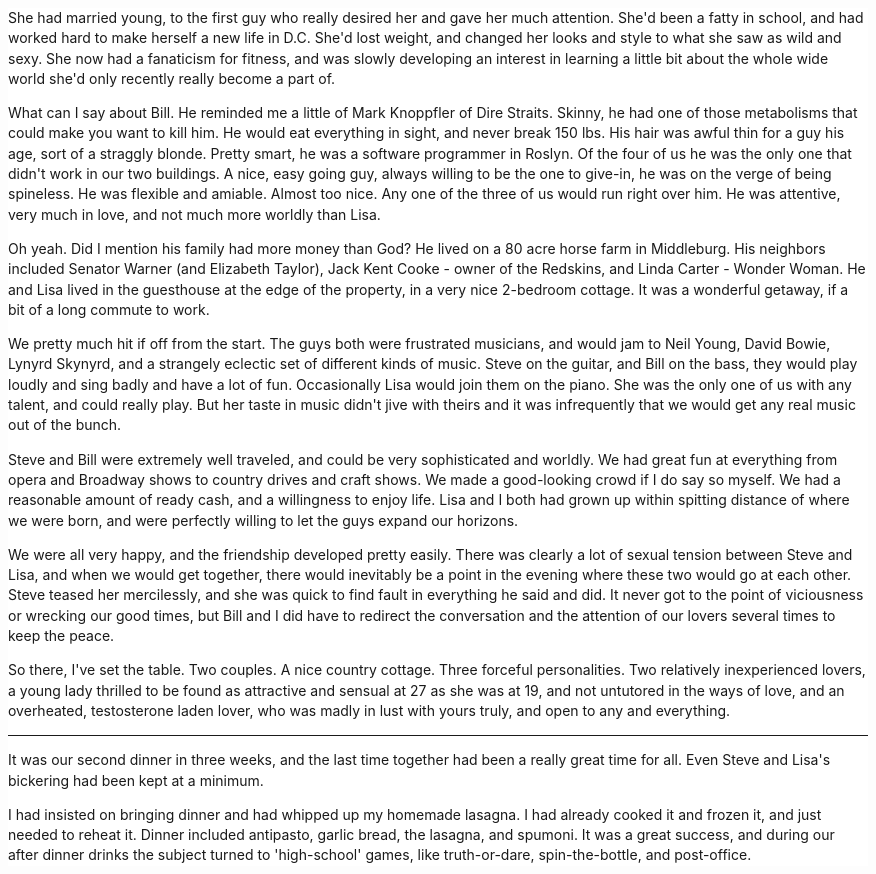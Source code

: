  She had married young, to the first guy who really desired her and gave her much attention. She'd been a fatty in school, and had worked hard to make herself a new life in D.C. She'd lost weight, and changed her looks and style to what she saw as wild and sexy. She now had a fanaticism for fitness, and was slowly developing an interest in learning a little bit about the whole wide world she'd only recently really become a part of. 

 What can I say about Bill. He reminded me a little of Mark Knoppfler of Dire Straits. Skinny, he had one of those metabolisms that could make you want to kill him. He would eat everything in sight, and never break 150 lbs. His hair was awful thin for a guy his age, sort of a straggly blonde. Pretty smart, he was a software programmer in Roslyn. Of the four of us he was the only one that didn't work in our two buildings. A nice, easy going guy, always willing to be the one to give-in, he was on the verge of being spineless. He was flexible and amiable. Almost too nice. Any one of the three of us would run right over him. He was attentive, very much in love, and not much more worldly than Lisa. 

 Oh yeah. Did I mention his family had more money than God? He lived on a 80 acre horse farm in Middleburg. His neighbors included Senator Warner (and Elizabeth Taylor), Jack Kent Cooke - owner of the Redskins, and Linda Carter - Wonder Woman. He and Lisa lived in the guesthouse at the edge of the property, in a very nice 2-bedroom cottage. It was a wonderful getaway, if a bit of a long commute to work. 

 We pretty much hit if off from the start. The guys both were frustrated musicians, and would jam to Neil Young, David Bowie, Lynyrd Skynyrd, and a strangely eclectic set of different kinds of music. Steve on the guitar, and Bill on the bass, they would play loudly and sing badly and have a lot of fun. Occasionally Lisa would join them on the piano. She was the only one of us with any talent, and could really play. But her taste in music didn't jive with theirs and it was infrequently that we would get any real music out of the bunch. 

 Steve and Bill were extremely well traveled, and could be very sophisticated and worldly. We had great fun at everything from opera and Broadway shows to country drives and craft shows. We made a good-looking crowd if I do say so myself. We had a reasonable amount of ready cash, and a willingness to enjoy life. Lisa and I both had grown up within spitting distance of where we were born, and were perfectly willing to let the guys expand our horizons. 

 We were all very happy, and the friendship developed pretty easily. There was clearly a lot of sexual tension between Steve and Lisa, and when we would get together, there would inevitably be a point in the evening where these two would go at each other. Steve teased her mercilessly, and she was quick to find fault in everything he said and did. It never got to the point of viciousness or wrecking our good times, but Bill and I did have to redirect the conversation and the attention of our lovers several times to keep the peace. 

 So there, I've set the table. Two couples. A nice country cottage. Three forceful personalities. Two relatively inexperienced lovers, a young lady thrilled to be found as attractive and sensual at 27 as she was at 19, and not untutored in the ways of love, and an overheated, testosterone laden lover, who was madly in lust with yours truly, and open to any and everything. 

 * * * * 

 It was our second dinner in three weeks, and the last time together had been a really great time for all. Even Steve and Lisa's bickering had been kept at a minimum. 

 I had insisted on bringing dinner and had whipped up my homemade lasagna. I had already cooked it and frozen it, and just needed to reheat it. Dinner included antipasto, garlic bread, the lasagna, and spumoni. It was a great success, and during our after dinner drinks the subject turned to 'high-school' games, like truth-or-dare, spin-the-bottle, and post-office. 
